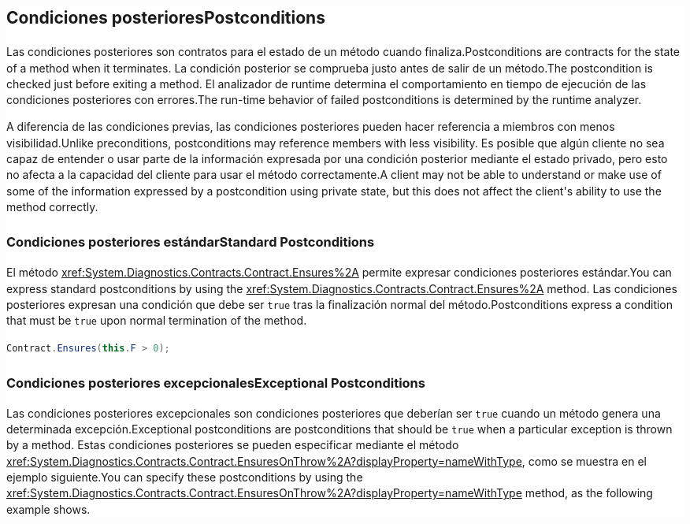 ## <a name="postconditions"></a><span data-ttu-id="b552a-143">Condiciones posteriores</span><span class="sxs-lookup"><span data-stu-id="b552a-143">Postconditions</span></span>

<span data-ttu-id="b552a-144">Las condiciones posteriores son contratos para el estado de un método cuando finaliza.</span><span class="sxs-lookup"><span data-stu-id="b552a-144">Postconditions are contracts for the state of a method when it terminates.</span></span> <span data-ttu-id="b552a-145">La condición posterior se comprueba justo antes de salir de un método.</span><span class="sxs-lookup"><span data-stu-id="b552a-145">The postcondition is checked just before exiting a method.</span></span> <span data-ttu-id="b552a-146">El analizador de runtime determina el comportamiento en tiempo de ejecución de las condiciones posteriores con errores.</span><span class="sxs-lookup"><span data-stu-id="b552a-146">The run-time behavior of failed postconditions is determined by the runtime analyzer.</span></span>

<span data-ttu-id="b552a-147">A diferencia de las condiciones previas, las condiciones posteriores pueden hacer referencia a miembros con menos visibilidad.</span><span class="sxs-lookup"><span data-stu-id="b552a-147">Unlike preconditions, postconditions may reference members with less visibility.</span></span> <span data-ttu-id="b552a-148">Es posible que algún cliente no sea capaz de entender o usar parte de la información expresada por una condición posterior mediante el estado privado, pero esto no afecta a la capacidad del cliente para usar el método correctamente.</span><span class="sxs-lookup"><span data-stu-id="b552a-148">A client may not be able to understand or make use of some of the information expressed by a postcondition using private state, but this does not affect the client's ability to use the method correctly.</span></span>

### <a name="standard-postconditions"></a><span data-ttu-id="b552a-149">Condiciones posteriores estándar</span><span class="sxs-lookup"><span data-stu-id="b552a-149">Standard Postconditions</span></span>

<span data-ttu-id="b552a-150">El método <xref:System.Diagnostics.Contracts.Contract.Ensures%2A> permite expresar condiciones posteriores estándar.</span><span class="sxs-lookup"><span data-stu-id="b552a-150">You can express standard postconditions by using the <xref:System.Diagnostics.Contracts.Contract.Ensures%2A> method.</span></span> <span data-ttu-id="b552a-151">Las condiciones posteriores expresan una condición que debe ser `true` tras la finalización normal del método.</span><span class="sxs-lookup"><span data-stu-id="b552a-151">Postconditions express a condition that must be `true` upon normal termination of the method.</span></span>

```csharp
Contract.Ensures(this.F > 0);
```

### <a name="exceptional-postconditions"></a><span data-ttu-id="b552a-152">Condiciones posteriores excepcionales</span><span class="sxs-lookup"><span data-stu-id="b552a-152">Exceptional Postconditions</span></span>

<span data-ttu-id="b552a-153">Las condiciones posteriores excepcionales son condiciones posteriores que deberían ser `true` cuando un método genera una determinada excepción.</span><span class="sxs-lookup"><span data-stu-id="b552a-153">Exceptional postconditions are postconditions that should be `true` when a particular exception is thrown by a method.</span></span> <span data-ttu-id="b552a-154">Estas condiciones posteriores se pueden especificar mediante el método <xref:System.Diagnostics.Contracts.Contract.EnsuresOnThrow%2A?displayProperty=nameWithType>, como se muestra en el ejemplo siguiente.</span><span class="sxs-lookup"><span data-stu-id="b552a-154">You can specify these postconditions by using the <xref:System.Diagnostics.Contracts.Contract.EnsuresOnThrow%2A?displayProperty=nameWithType> method, as the following example shows.</span></span>
